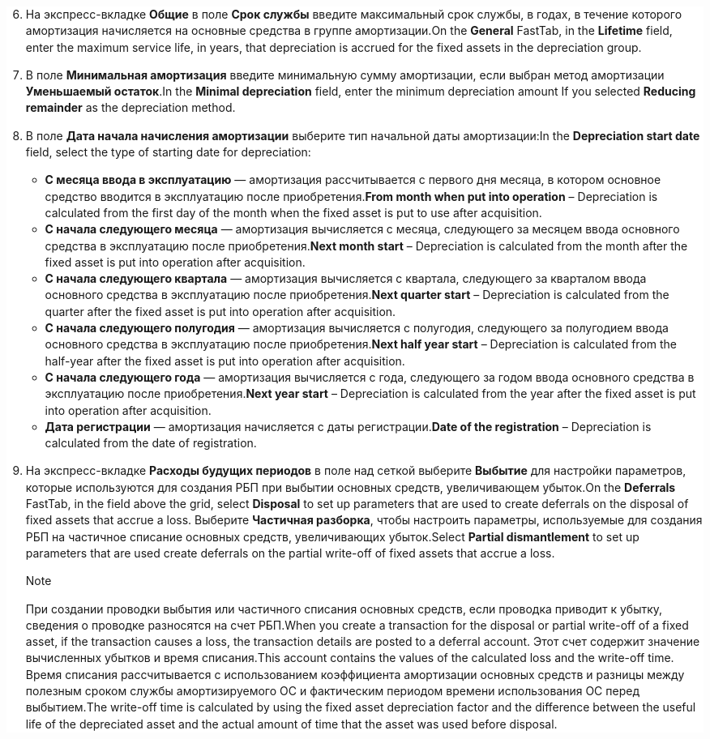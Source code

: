 6. <span data-ttu-id="6dcf1-170">На экспресс-вкладке **Общие** в поле **Срок службы** введите максимальный срок службы, в годах, в течение которого амортизация начисляется на основные средства в группе амортизации.</span><span class="sxs-lookup"><span data-stu-id="6dcf1-170">On the **General** FastTab, in the **Lifetime** field, enter the maximum service life, in years, that depreciation is accrued for the fixed assets in the depreciation group.</span></span>
7. <span data-ttu-id="6dcf1-171">В поле **Минимальная амортизация** введите минимальную сумму амортизации, если выбран метод амортизации **Уменьшаемый остаток**.</span><span class="sxs-lookup"><span data-stu-id="6dcf1-171">In the **Minimal depreciation** field, enter the minimum depreciation amount If you selected **Reducing remainder** as the depreciation method.</span></span>
8. <span data-ttu-id="6dcf1-172">В поле **Дата начала начисления амортизации** выберите тип начальной даты амортизации:</span><span class="sxs-lookup"><span data-stu-id="6dcf1-172">In the **Depreciation start date** field, select the type of starting date for depreciation:</span></span>

    - <span data-ttu-id="6dcf1-173">**С месяца ввода в эксплуатацию** — амортизация рассчитывается с первого дня месяца, в котором основное средство вводится в эксплуатацию после приобретения.</span><span class="sxs-lookup"><span data-stu-id="6dcf1-173">**From month when put into operation** – Depreciation is calculated from the first day of the month when the fixed asset is put to use after acquisition.</span></span>
    - <span data-ttu-id="6dcf1-174">**С начала следующего месяца** — амортизация вычисляется с месяца, следующего за месяцем ввода основного средства в эксплуатацию после приобретения.</span><span class="sxs-lookup"><span data-stu-id="6dcf1-174">**Next month start** – Depreciation is calculated from the month after the fixed asset is put into operation after acquisition.</span></span>
    - <span data-ttu-id="6dcf1-175">**С начала следующего квартала** — амортизация вычисляется с квартала, следующего за кварталом ввода основного средства в эксплуатацию после приобретения.</span><span class="sxs-lookup"><span data-stu-id="6dcf1-175">**Next quarter start** – Depreciation is calculated from the quarter after the fixed asset is put into operation after acquisition.</span></span>
    - <span data-ttu-id="6dcf1-176">**С начала следующего полугодия** — амортизация вычисляется с полугодия, следующего за полугодием ввода основного средства в эксплуатацию после приобретения.</span><span class="sxs-lookup"><span data-stu-id="6dcf1-176">**Next half year start** – Depreciation is calculated from the half-year after the fixed asset is put into operation after acquisition.</span></span>
    - <span data-ttu-id="6dcf1-177">**С начала следующего года** — амортизация вычисляется с года, следующего за годом ввода основного средства в эксплуатацию после приобретения.</span><span class="sxs-lookup"><span data-stu-id="6dcf1-177">**Next year start** – Depreciation is calculated from the year after the fixed asset is put into operation after acquisition.</span></span>
    - <span data-ttu-id="6dcf1-178">**Дата регистрации** — амортизация начисляется с даты регистрации.</span><span class="sxs-lookup"><span data-stu-id="6dcf1-178">**Date of the registration** – Depreciation is calculated from the date of registration.</span></span>

9. <span data-ttu-id="6dcf1-179">На экспресс-вкладке **Расходы будущих периодов** в поле над сеткой выберите **Выбытие** для настройки параметров, которые используются для создания РБП при выбытии основных средств, увеличивающем убыток.</span><span class="sxs-lookup"><span data-stu-id="6dcf1-179">On the **Deferrals** FastTab, in the field above the grid, select **Disposal** to set up parameters that are used to create deferrals on the disposal of fixed assets that accrue a loss.</span></span> <span data-ttu-id="6dcf1-180">Выберите **Частичная разборка**, чтобы настроить параметры, используемые для создания РБП на частичное списание основных средств, увеличивающих убыток.</span><span class="sxs-lookup"><span data-stu-id="6dcf1-180">Select **Partial dismantlement** to set up parameters that are used create deferrals on the partial write-off of fixed assets that accrue a loss.</span></span>

    > [!NOTE]
    > <span data-ttu-id="6dcf1-181">При создании проводки выбытия или частичного списания основных средств, если проводка приводит к убытку, сведения о проводке разносятся на счет РБП.</span><span class="sxs-lookup"><span data-stu-id="6dcf1-181">When you create a transaction for the disposal or partial write-off of a fixed asset, if the transaction causes a loss, the transaction details are posted to a deferral account.</span></span> <span data-ttu-id="6dcf1-182">Этот счет содержит значение вычисленных убытков и время списания.</span><span class="sxs-lookup"><span data-stu-id="6dcf1-182">This account contains the values of the calculated loss and the write-off time.</span></span> <span data-ttu-id="6dcf1-183">Время списания рассчитывается с использованием коэффициента амортизации основных средств и разницы между полезным сроком службы амортизируемого ОС и фактическим периодом времени использования ОС перед выбытием.</span><span class="sxs-lookup"><span data-stu-id="6dcf1-183">The write-off time is calculated by using the fixed asset depreciation factor and the difference between the useful life of the depreciated asset and the actual amount of time that the asset was used before disposal.</span></span>
